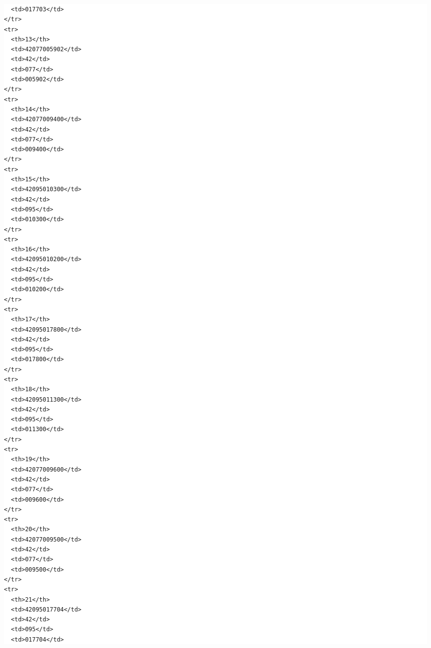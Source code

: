       <td>017703</td>
    </tr>
    <tr>
      <th>13</th>
      <td>42077005902</td>
      <td>42</td>
      <td>077</td>
      <td>005902</td>
    </tr>
    <tr>
      <th>14</th>
      <td>42077009400</td>
      <td>42</td>
      <td>077</td>
      <td>009400</td>
    </tr>
    <tr>
      <th>15</th>
      <td>42095010300</td>
      <td>42</td>
      <td>095</td>
      <td>010300</td>
    </tr>
    <tr>
      <th>16</th>
      <td>42095010200</td>
      <td>42</td>
      <td>095</td>
      <td>010200</td>
    </tr>
    <tr>
      <th>17</th>
      <td>42095017800</td>
      <td>42</td>
      <td>095</td>
      <td>017800</td>
    </tr>
    <tr>
      <th>18</th>
      <td>42095011300</td>
      <td>42</td>
      <td>095</td>
      <td>011300</td>
    </tr>
    <tr>
      <th>19</th>
      <td>42077009600</td>
      <td>42</td>
      <td>077</td>
      <td>009600</td>
    </tr>
    <tr>
      <th>20</th>
      <td>42077009500</td>
      <td>42</td>
      <td>077</td>
      <td>009500</td>
    </tr>
    <tr>
      <th>21</th>
      <td>42095017704</td>
      <td>42</td>
      <td>095</td>
      <td>017704</td>